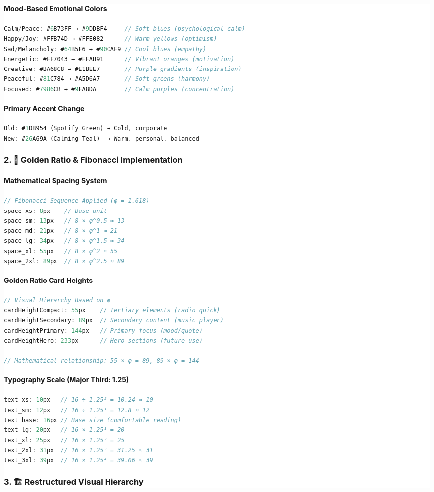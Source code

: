 #### Mood-Based Emotional Colors
```dart
Calm/Peace: #6B73FF → #9DDBF4     // Soft blues (psychological calm)
Happy/Joy: #FFB74D → #FFE082      // Warm yellows (optimism)
Sad/Melancholy: #64B5F6 → #90CAF9 // Cool blues (empathy)
Energetic: #FF7043 → #FFAB91      // Vibrant oranges (motivation)
Creative: #BA68C8 → #E1BEE7       // Purple gradients (inspiration)
Peaceful: #81C784 → #A5D6A7       // Soft greens (harmony)
Focused: #7986CB → #9FA8DA        // Calm purples (concentration)
```

#### Primary Accent Change
```dart
Old: #1DB954 (Spotify Green) → Cold, corporate
New: #26A69A (Calming Teal)  → Warm, personal, balanced
```

### 2. **📏 Golden Ratio & Fibonacci Implementation**

#### Mathematical Spacing System
```dart
// Fibonacci Sequence Applied (φ = 1.618)
space_xs: 8px    // Base unit
space_sm: 13px   // 8 × φ^0.5 ≈ 13
space_md: 21px   // 8 × φ^1 ≈ 21  
space_lg: 34px   // 8 × φ^1.5 ≈ 34
space_xl: 55px   // 8 × φ^2 ≈ 55
space_2xl: 89px  // 8 × φ^2.5 ≈ 89
```

#### Golden Ratio Card Heights
```dart
// Visual Hierarchy Based on φ
cardHeightCompact: 55px    // Tertiary elements (radio quick)
cardHeightSecondary: 89px  // Secondary content (music player)  
cardHeightPrimary: 144px   // Primary focus (mood/quote)
cardHeightHero: 233px      // Hero sections (future use)

// Mathematical relationship: 55 × φ = 89, 89 × φ = 144
```

#### Typography Scale (Major Third: 1.25)
```dart
text_xs: 10px   // 16 ÷ 1.25² = 10.24 ≈ 10
text_sm: 12px   // 16 ÷ 1.25¹ = 12.8 ≈ 12
text_base: 16px // Base size (comfortable reading)
text_lg: 20px   // 16 × 1.25¹ = 20
text_xl: 25px   // 16 × 1.25² = 25
text_2xl: 31px  // 16 × 1.25³ = 31.25 ≈ 31
text_3xl: 39px  // 16 × 1.25⁴ = 39.06 ≈ 39
```

### 3. **🏗️ Restructured Visual Hierarchy**

